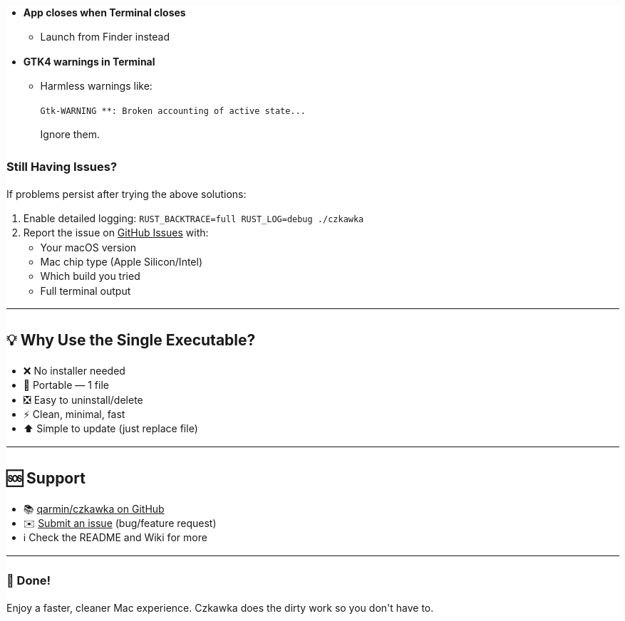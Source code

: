 - **App closes when Terminal closes**

  - Launch from Finder instead

- **GTK4 warnings in Terminal**

  - Harmless warnings like:
    ```
    Gtk-WARNING **: Broken accounting of active state...
    ```
    Ignore them.

### Still Having Issues?

If problems persist after trying the above solutions:

1. Enable detailed logging: `RUST_BACKTRACE=full RUST_LOG=debug ./czkawka`
2. Report the issue on [GitHub Issues](https://github.com/qarmin/czkawka/issues) with:
   - Your macOS version
   - Mac chip type (Apple Silicon/Intel)
   - Which build you tried
   - Full terminal output

---

## 💡 Why Use the Single Executable?

- ❌ No installer needed
- 🚪 Portable — 1 file
- ❎ Easy to uninstall/delete
- ⚡ Clean, minimal, fast
- ⬆️ Simple to update (just replace file)

---

## 🆘 Support

- 📚 [qarmin/czkawka on GitHub](https://github.com/qarmin/czkawka)
- ✉️ [Submit an issue](https://github.com/qarmin/czkawka/issues) (bug/feature request)
- ℹ️ Check the README and Wiki for more

---

### 🎉 Done!

Enjoy a faster, cleaner Mac experience. Czkawka does the dirty work so you don't have to.
